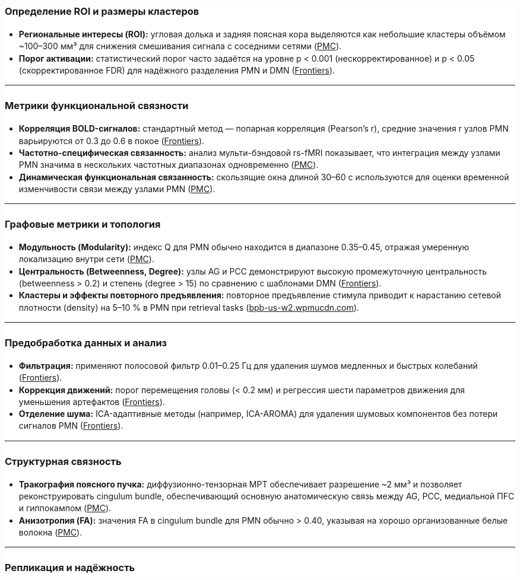 
### Определение ROI и размеры кластеров

* **Региональные интересы (ROI):** угловая долька и задняя поясная кора выделяются как небольшие кластеры объёмом \~100–300 мм³ для снижения смешивания сигнала с соседними сетями ([PMC][20]).
* **Порог активации:** статистический порог часто задаётся на уровне p < 0.001 (нескорректированное) и p < 0.05 (скорректированное FDR) для надёжного разделения PMN и DMN ([Frontiers][21]).

---

### Метрики функциональной связности

* **Корреляция BOLD-сигналов:** стандартный метод — попарная корреляция (Pearson’s r), средние значения r узлов PMN варьируются от 0.3 до 0.6 в покое ([Frontiers][21]).
* **Частотно-специфическая связанность:** анализ мульти-бэндовой rs-fMRI показывает, что интеграция между узлами PMN значима в нескольких частотных диапазонах одновременно ([PMC][22]).
* **Динамическая функциональная связанность:** скользящие окна длиной 30–60 с используются для оценки временной изменчивости связи между узлами PMN ([PMC][23]).

---

### Графовые метрики и топология

* **Модульность (Modularity):** индекс Q для PMN обычно находится в диапазоне 0.35–0.45, отражая умеренную локализацию внутри сети ([PMC][23]).
* **Центральность (Betweenness, Degree):** узлы AG и PCC демонстрируют высокую промежуточную центральность (betweenness > 0.2) и степень (degree > 15) по сравнению с шаблонами DMN ([Frontiers][21]).
* **Кластеры и эффекты повторного предъявления:** повторное предъявление стимула приводит к нарастанию сетевой плотности (density) на 5–10 % в PMN при retrieval tasks ([bpb-us-w2.wpmucdn.com][24]).

---

### Предобработка данных и анализ

* **Фильтрация:** применяют полосовой фильтр 0.01–0.25 Гц для удаления шумов медленных и быстрых колебаний ([Frontiers][19]).
* **Коррекция движений:** порог перемещения головы (< 0.2 мм) и регрессия шести параметров движения для уменьшения артефактов ([Frontiers][21]).
* **Отделение шума:** ICA-адаптивные методы (например, ICA-AROMA) для удаления шумовых компонентов без потери сигналов PMN ([Frontiers][21]).

---

### Структурная связность

* **Тракография поясного пучка:** диффузионно-тензорная МРТ обеспечивает разрешение \~2 мм³ и позволяет реконструировать cingulum bundle, обеспечивающий основную анатомическую связь между AG, PCC, медиальной ПFC и гиппокампом ([PMC][22]).
* **Анизотропия (FA):** значения FA в cingulum bundle для PMN обычно > 0.40, указывая на хорошо организованные белые волокна ([PMC][22]).

---

### Репликация и надёжность


[1]: https://pubmed.ncbi.nlm.nih.gov/26254740/ "A parietal memory network revealed by multiple MRI methods"
[2]: https://pubmed.ncbi.nlm.nih.gov/31175969/ "High-fidelity mapping of repetition-related changes in the parietal ..."
[3]: https://pmc.ncbi.nlm.nih.gov/articles/PMC4107834/ "The Angular Gyrus: Multiple Functions and Multiple Subdivisions"
[4]: https://pubmed.ncbi.nlm.nih.gov/11440800/ "the posterior cingulate cortex and autobiographical memory retrieval"
[5]: https://www.cell.com/trends/cognitive-sciences/fulltext/S1364-6613%2815%2900155-2?rss=yes "A parietal memory network revealed by multiple MRI methods ..."
[6]: https://www.frontiersin.org/journals/aging-neuroscience/articles/10.3389/fnagi.2019.00067/full "Loss of Parietal Memory Network Integrity in Alzheimer's Disease"
[7]: https://onlinelibrary.wiley.com/doi/10.1111/cns.70062 "Parietal memory network and memory encoding versus retrieval ..."
[8]: https://pmc.ncbi.nlm.nih.gov/articles/PMC3891440/ "The role of the posterior cingulate cortex in cognition and disease"
[9]: https://www.sciencedirect.com/science/article/pii/S2211124724015584 "Situating the salience and parietal memory networks in the context ..."
[10]: https://pubmed.ncbi.nlm.nih.gov/16054861/ "Parietal lobe contributions to episodic memory retrieval - PubMed"
[11]: https://www.sciencedirect.com/science/article/pii/S0149763418300198 "The cingulum bundle: Anatomy, function, and dysfunction"
[12]: https://pubmed.ncbi.nlm.nih.gov/29753752/ "The cingulum bundle: Anatomy, function, and dysfunction - PubMed"
[13]: https://pmc.ncbi.nlm.nih.gov/articles/PMC9753060/ "The convergence and divergence of episodic and semantic ..."
[14]: https://elifesciences.org/reviewed-preprints/91033v2 "Causal role of the angular gyrus in insight-driven memory ... - eLife"
[15]: https://academic.oup.com/braincomms/article/7/1/fcaf048/7993295 "The cingulum: anatomy, connectivity and what goes beyond"
[16]: https://www.jneurosci.org/content/39/16/2978 "A Domain-General Role for the Angular Gyrus in Retrieving Internal ..."
[17]: https://www.biorxiv.org/content/10.1101/2023.08.16.553585v1.full-text "Situating the parietal memory network in the context of multiple ..."
[18]: https://pmc.ncbi.nlm.nih.gov/articles/PMC6688913/ "High-fidelity mapping of repetition-related changes in the parietal ..."
[19]: https://www.frontiersin.org/journals/neuroscience/articles/10.3389/fnins.2019.00900/full "Intrinsic Frequencies of the Resting-State fMRI Signal - Frontiers"
[20]: https://pmc.ncbi.nlm.nih.gov/articles/PMC10462098/ "Situating the parietal memory network in the context of multiple ..."
[21]: https://www.frontiersin.org/journals/aging-neuroscience/articles/10.3389/fnagi.2019.00067/full "Loss of Parietal Memory Network Integrity in Alzheimer's Disease"
[22]: https://pmc.ncbi.nlm.nih.gov/articles/PMC4313418/ "Functional Integration Between Brain Regions at Rest Occurs in ..."
[23]: https://pmc.ncbi.nlm.nih.gov/articles/PMC7018593/ "Dynamic Reorganization of the Frontal Parietal Network During ..."
[24]: https://bpb-us-w2.wpmucdn.com/sites.wustl.edu/dist/9/1627/files/2020/10/2015._a_parietal_memory_network_revealed_by_multiple_mri_methods.pdf "[PDF] A parietal memory network revealed by multiple MRI methods | CDN"
[25]: https://www.sciencedirect.com/science/article/abs/pii/S1053811998903603 "Reproducibility of fMRI Results across Four Institutions Using a ..."